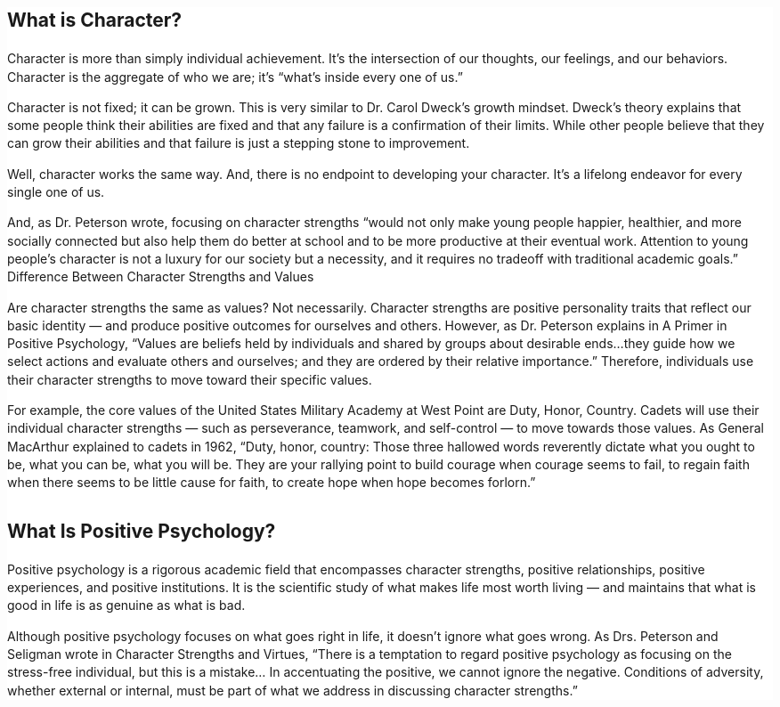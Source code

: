 ## What is Character?

Character is more than simply individual achievement. It’s the intersection of our thoughts, our feelings, and our behaviors. Character is the aggregate of who we are; it’s “what’s inside every one of us.”

Character is not fixed; it can be grown. This is very similar to Dr. Carol Dweck’s growth mindset. Dweck’s theory explains that some people think their abilities are fixed and that any failure is a confirmation of their limits. While other people believe that they can grow their abilities and that failure is just a stepping stone to improvement.

Well, character works the same way. And, there is no endpoint to developing your character. It’s a lifelong endeavor for every single one of us.

And, as Dr. Peterson wrote, focusing on character strengths “would not only make young people happier, healthier, and more socially connected but also help them do better at school and to be more productive at their eventual work. Attention to young people’s character is not a luxury for our society but a necessity, and it requires no tradeoff with traditional academic goals.”
Difference Between Character Strengths and Values

Are character strengths the same as values? Not necessarily. Character strengths are positive personality traits that reflect our basic identity — and produce positive outcomes for ourselves and others. However, as Dr. Peterson explains in A Primer in Positive Psychology, “Values are beliefs held by individuals and shared by groups about desirable ends…they guide how we select actions and evaluate others and ourselves; and they are ordered by their relative importance.” Therefore, individuals use their character strengths to move toward their specific values.

For example, the core values of the United States Military Academy at West Point are Duty, Honor, Country. Cadets will use their individual character strengths — such as perseverance, teamwork, and self-control — to move towards those values. As General MacArthur explained to cadets in 1962, “Duty, honor, country: Those three hallowed words reverently dictate what you ought to be, what you can be, what you will be. They are your rallying point to build courage when courage seems to fail, to regain faith when there seems to be little cause for faith, to create hope when hope becomes forlorn.”

## What Is Positive Psychology?

Positive psychology is a rigorous academic field that encompasses character strengths, positive relationships, positive experiences, and positive institutions. It is the scientific study of what makes life most worth living — and maintains that what is good in life is as genuine as what is bad.

Although positive psychology focuses on what goes right in life, it doesn’t ignore what goes wrong. As Drs. Peterson and Seligman wrote in Character Strengths and Virtues, “There is a temptation to regard positive psychology as focusing on the stress-free individual, but this is a mistake… In accentuating the positive, we cannot ignore the negative. Conditions of adversity, whether external or internal, must be part of what we address in discussing character strengths.”
